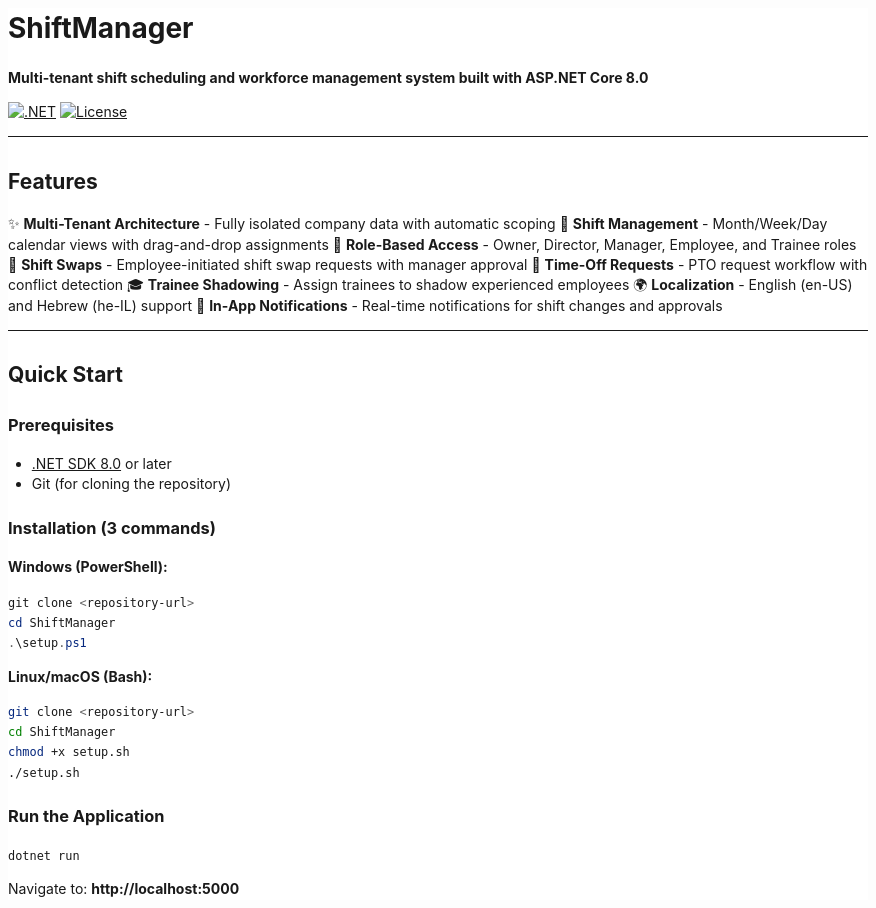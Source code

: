 # ShiftManager

**Multi-tenant shift scheduling and workforce management system built with ASP.NET Core 8.0**

[![.NET](https://img.shields.io/badge/.NET-8.0-512BD4)](https://dotnet.microsoft.com/)
[![License](https://img.shields.io/badge/license-MIT-blue.svg)](LICENSE)

---

## Features

✨ **Multi-Tenant Architecture** - Fully isolated company data with automatic scoping
📅 **Shift Management** - Month/Week/Day calendar views with drag-and-drop assignments
👥 **Role-Based Access** - Owner, Director, Manager, Employee, and Trainee roles
🔄 **Shift Swaps** - Employee-initiated shift swap requests with manager approval
🌴 **Time-Off Requests** - PTO request workflow with conflict detection
🎓 **Trainee Shadowing** - Assign trainees to shadow experienced employees
🌍 **Localization** - English (en-US) and Hebrew (he-IL) support
🔔 **In-App Notifications** - Real-time notifications for shift changes and approvals

---

## Quick Start

### Prerequisites

- [.NET SDK 8.0](https://dotnet.microsoft.com/download/dotnet/8.0) or later
- Git (for cloning the repository)

### Installation (3 commands)

**Windows (PowerShell):**
```powershell
git clone <repository-url>
cd ShiftManager
.\setup.ps1
```

**Linux/macOS (Bash):**
```bash
git clone <repository-url>
cd ShiftManager
chmod +x setup.sh
./setup.sh
```

### Run the Application

```bash
dotnet run
```

Navigate to: **http://localhost:5000**
